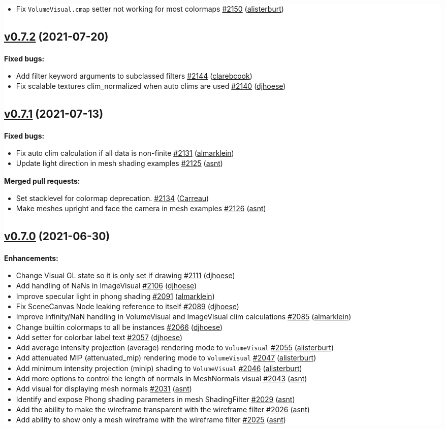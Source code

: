 - Fix `VolumeVisual.cmap` setter not working for most colormaps [\#2150](https://github.com/vispy/vispy/pull/2150) ([alisterburt](https://github.com/alisterburt))

## [v0.7.2](https://github.com/vispy/vispy/tree/v0.7.2) (2021-07-20)

**Fixed bugs:**

- Add filter keyword arguments to subclassed filters [\#2144](https://github.com/vispy/vispy/pull/2144) ([clarebcook](https://github.com/clarebcook))
- Fix scalable textures clim\_normalized when auto clims are used [\#2140](https://github.com/vispy/vispy/pull/2140) ([djhoese](https://github.com/djhoese))

## [v0.7.1](https://github.com/vispy/vispy/tree/v0.7.1) (2021-07-13)

**Fixed bugs:**

- Fix auto clim calculation if all data is non-finite [\#2131](https://github.com/vispy/vispy/pull/2131) ([almarklein](https://github.com/almarklein))
- Update light direction in mesh shading examples [\#2125](https://github.com/vispy/vispy/pull/2125) ([asnt](https://github.com/asnt))

**Merged pull requests:**

- Set stacklevel for colormap deprecation. [\#2134](https://github.com/vispy/vispy/pull/2134) ([Carreau](https://github.com/Carreau))
- Make meshes upright and face the camera in mesh examples [\#2126](https://github.com/vispy/vispy/pull/2126) ([asnt](https://github.com/asnt))

## [v0.7.0](https://github.com/vispy/vispy/tree/v0.7.0) (2021-06-30)

**Enhancements:**

- Change Visual GL state so it is only set if drawing [\#2111](https://github.com/vispy/vispy/pull/2111) ([djhoese](https://github.com/djhoese))
- Add handling of NaNs in ImageVisual [\#2106](https://github.com/vispy/vispy/pull/2106) ([djhoese](https://github.com/djhoese))
- Improve specular light in phong shading [\#2091](https://github.com/vispy/vispy/pull/2091) ([almarklein](https://github.com/almarklein))
- Fix SceneCanvas Node leaking reference to itself [\#2089](https://github.com/vispy/vispy/pull/2089) ([djhoese](https://github.com/djhoese))
- Improve infinity/NaN handling in VolumeVisual and ImageVisual clim calculations [\#2085](https://github.com/vispy/vispy/pull/2085) ([almarklein](https://github.com/almarklein))
- Change builtin colormaps to all be instances [\#2066](https://github.com/vispy/vispy/pull/2066) ([djhoese](https://github.com/djhoese))
- Add setter for colorbar label text [\#2057](https://github.com/vispy/vispy/pull/2057) ([djhoese](https://github.com/djhoese))
- Add average intensity projection \(average\) rendering mode to `VolumeVisual` [\#2055](https://github.com/vispy/vispy/pull/2055) ([alisterburt](https://github.com/alisterburt))
- Add attenuated MIP \(attenuated\_mip\) rendering mode to `VolumeVisual` [\#2047](https://github.com/vispy/vispy/pull/2047) ([alisterburt](https://github.com/alisterburt))
- Add minimum intensity projection \(minip\) shading to `VolumeVisual` [\#2046](https://github.com/vispy/vispy/pull/2046) ([alisterburt](https://github.com/alisterburt))
- Add more options to control the length of normals in MeshNormals visual [\#2043](https://github.com/vispy/vispy/pull/2043) ([asnt](https://github.com/asnt))
- Add visual for displaying mesh normals [\#2031](https://github.com/vispy/vispy/pull/2031) ([asnt](https://github.com/asnt))
- Identify and expose Phong shading parameters in mesh ShadingFilter [\#2029](https://github.com/vispy/vispy/pull/2029) ([asnt](https://github.com/asnt))
- Add the ability to make the wireframe transparent with the wireframe filter [\#2026](https://github.com/vispy/vispy/pull/2026) ([asnt](https://github.com/asnt))
- Add ability to show only a mesh wireframe with the wireframe filter [\#2025](https://github.com/vispy/vispy/pull/2025) ([asnt](https://github.com/asnt))